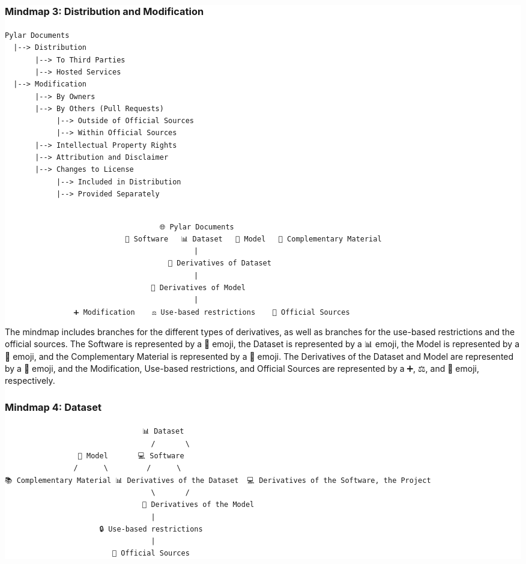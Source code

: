 ### Mindmap 3: Distribution and Modification

```
Pylar Documents
  |--> Distribution
       |--> To Third Parties
       |--> Hosted Services
  |--> Modification
       |--> By Owners
       |--> By Others (Pull Requests)
            |--> Outside of Official Sources
            |--> Within Official Sources
       |--> Intellectual Property Rights
       |--> Attribution and Disclaimer
       |--> Changes to License
            |--> Included in Distribution
            |--> Provided Separately
```

```

                                    🌐 Pylar Documents
                            💾 Software   📊 Dataset   🤖 Model   📄 Complementary Material
                                            |
                                      🔄 Derivatives of Dataset
                                            |
                                  🔄 Derivatives of Model
                                            |
                ➕ Modification    ⚖ Use-based restrictions    📎 Official Sources
```

The mindmap includes branches for the different types of derivatives, as well as branches for the use-based restrictions and the official sources. The Software is represented by a 💾 emoji, the Dataset is represented by a 📊 emoji, the Model is represented by a 🤖 emoji, and the Complementary Material is represented by a 📄 emoji. The Derivatives of the Dataset and Model are represented by a 🔄 emoji, and the Modification, Use-based restrictions, and Official Sources are represented by a ➕, ⚖, and 📎 emoji, respectively.

### Mindmap 4: Dataset

```
                                📊 Dataset
                                  /       \
                 🤖 Model       💻 Software
                /      \         /      \
📚 Complementary Material 📊 Derivatives of the Dataset  💻 Derivatives of the Software, the Project
                                  \       /
                                🤖 Derivatives of the Model
                                  |
                      🔒 Use-based restrictions
                                  |
                         📁 Official Sources
```
